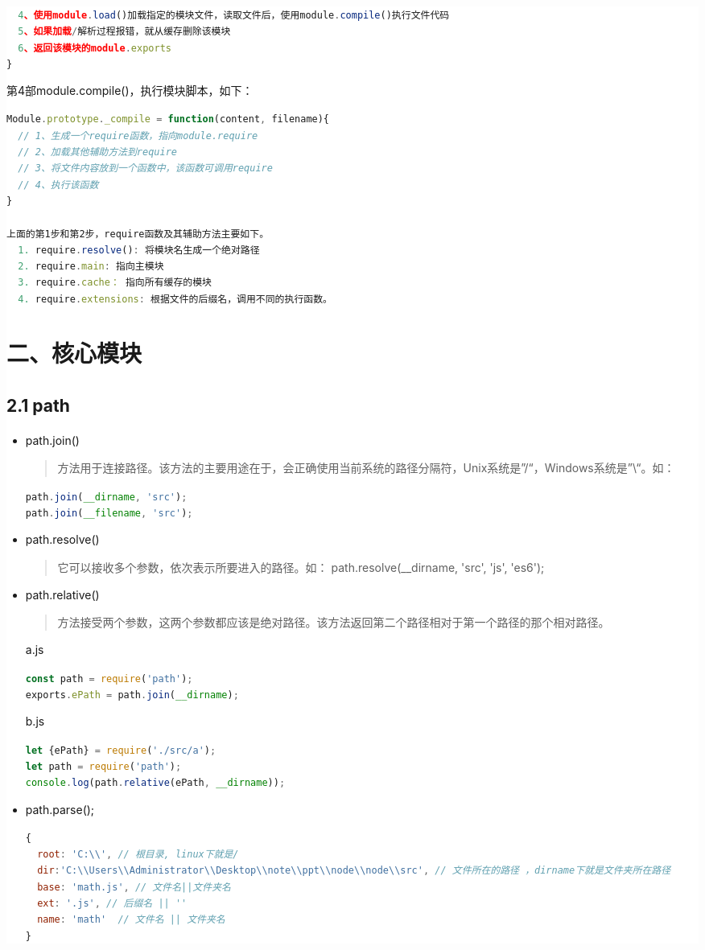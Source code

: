   ```js
    4、使用module.load()加载指定的模块文件，读取文件后，使用module.compile()执行文件代码
    5、如果加载/解析过程报错，就从缓存删除该模块
    6、返回该模块的module.exports
  }
  ```
  第4部module.compile()，执行模块脚本，如下：
  ```js
  Module.prototype._compile = function(content, filename){
    // 1、生成一个require函数，指向module.require
    // 2、加载其他辅助方法到require
    // 3、将文件内容放到一个函数中，该函数可调用require
    // 4、执行该函数
  }

  上面的第1步和第2步，require函数及其辅助方法主要如下。
    1. require.resolve(): 将模块名生成一个绝对路径
    2. require.main: 指向主模块
    3. require.cache： 指向所有缓存的模块
    4. require.extensions: 根据文件的后缀名，调用不同的执行函数。
  ```
  
# 二、核心模块

## 2.1 path

* path.join()
    
  >方法用于连接路径。该方法的主要用途在于，会正确使用当前系统的路径分隔符，Unix系统是”/“，Windows系统是”\“。如：
  ```js
  path.join(__dirname, 'src');
  path.join(__filename, 'src');
  ```
* path.resolve()
    
    >它可以接收多个参数，依次表示所要进入的路径。如：
    path.resolve(__dirname, 'src', 'js', 'es6');

* path.relative()
    
    >方法接受两个参数，这两个参数都应该是绝对路径。该方法返回第二个路径相对于第一个路径的那个相对路径。

    a.js
    ```js
    const path = require('path');
    exports.ePath = path.join(__dirname);
    ```

    b.js
    ```js
    let {ePath} = require('./src/a');
    let path = require('path');
    console.log(path.relative(ePath, __dirname));
    ```
* path.parse();
    ```js
    { 
      root: 'C:\\', // 根目录, linux下就是/
      dir:'C:\\Users\\Administrator\\Desktop\\note\\ppt\\node\\node\\src', // 文件所在的路径 ，dirname下就是文件夹所在路径
      base: 'math.js', // 文件名||文件夹名
      ext: '.js', // 后缀名 || ''
      name: 'math'  // 文件名 || 文件夹名
    }
    ```
